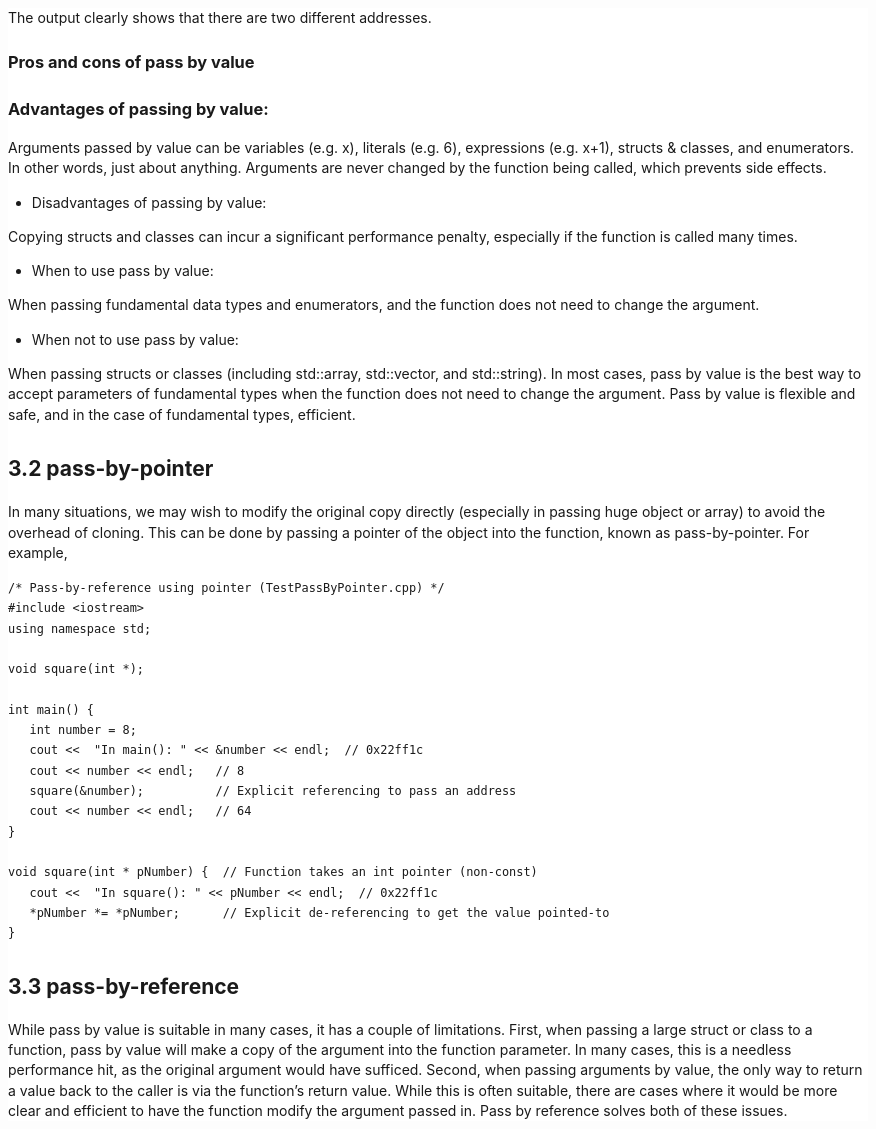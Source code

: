 The output clearly shows that there are two different addresses.

### Pros and cons of pass by value

### Advantages of passing by value:

Arguments passed by value can be variables (e.g. x), literals (e.g. 6), expressions (e.g. x+1), structs & classes, and enumerators. In other words, just about anything.
Arguments are never changed by the function being called, which prevents side effects.

* Disadvantages of passing by value:

Copying structs and classes can incur a significant performance penalty, especially if the function is called many times.

* When to use pass by value:

When passing fundamental data types and enumerators, and the function does not need to change the argument.

* When not to use pass by value:

When passing structs or classes (including std::array, std::vector, and std::string).
In most cases, pass by value is the best way to accept parameters of fundamental types when the function does not need to change the argument. Pass by value is flexible and safe, and in the case of fundamental types, efficient.


## 3.2 pass-by-pointer
In many situations, we may wish to modify the original copy directly (especially in passing huge object or array) to avoid the overhead of cloning. This can be done by passing a pointer of the object into the function, known as pass-by-pointer. For example,
~~~
/* Pass-by-reference using pointer (TestPassByPointer.cpp) */
#include <iostream>
using namespace std;
 
void square(int *);
 
int main() {
   int number = 8;
   cout <<  "In main(): " << &number << endl;  // 0x22ff1c
   cout << number << endl;   // 8
   square(&number);          // Explicit referencing to pass an address
   cout << number << endl;   // 64
}
 
void square(int * pNumber) {  // Function takes an int pointer (non-const)
   cout <<  "In square(): " << pNumber << endl;  // 0x22ff1c
   *pNumber *= *pNumber;      // Explicit de-referencing to get the value pointed-to
}
~~~

## 3.3 pass-by-reference
While pass by value is suitable in many cases, it has a couple of limitations. First, when passing a large struct or class to a function, pass by value will make a copy of the argument into the function parameter. In many cases, this is a needless performance hit, as the original argument would have sufficed. Second, when passing arguments by value, the only way to return a value back to the caller is via the function’s return value. While this is often suitable, there are cases where it would be more clear and efficient to have the function modify the argument passed in. Pass by reference solves both of these issues.
